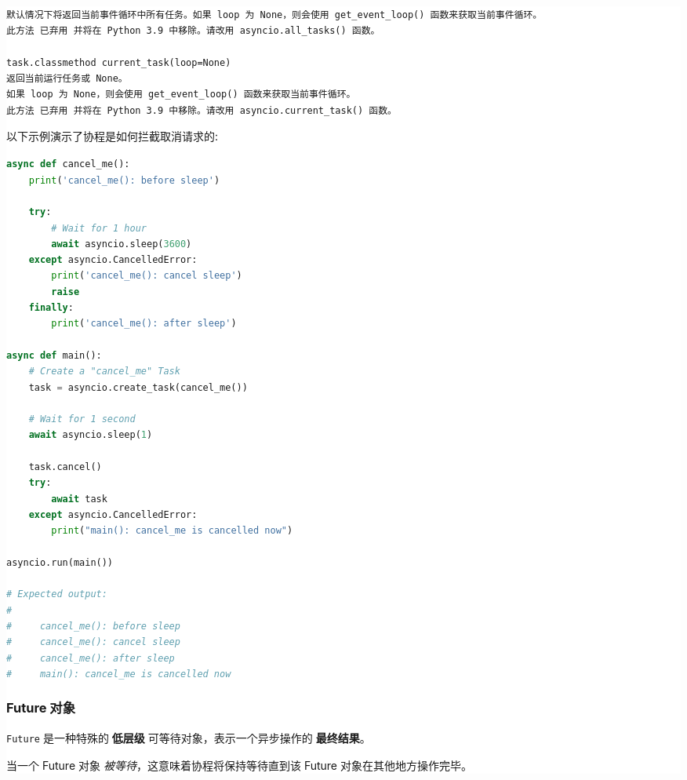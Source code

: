 ```text
默认情况下将返回当前事件循环中所有任务。如果 loop 为 None，则会使用 get_event_loop() 函数来获取当前事件循环。
此方法 已弃用 并将在 Python 3.9 中移除。请改用 asyncio.all_tasks() 函数。

task.classmethod current_task(loop=None)
返回当前运行任务或 None。
如果 loop 为 None，则会使用 get_event_loop() 函数来获取当前事件循环。
此方法 已弃用 并将在 Python 3.9 中移除。请改用 asyncio.current_task() 函数。
```

以下示例演示了协程是如何拦截取消请求的:

```python
async def cancel_me():
    print('cancel_me(): before sleep')

    try:
        # Wait for 1 hour
        await asyncio.sleep(3600)
    except asyncio.CancelledError:
        print('cancel_me(): cancel sleep')
        raise
    finally:
        print('cancel_me(): after sleep')

async def main():
    # Create a "cancel_me" Task
    task = asyncio.create_task(cancel_me())

    # Wait for 1 second
    await asyncio.sleep(1)

    task.cancel()
    try:
        await task
    except asyncio.CancelledError:
        print("main(): cancel_me is cancelled now")

asyncio.run(main())

# Expected output:
#
#     cancel_me(): before sleep
#     cancel_me(): cancel sleep
#     cancel_me(): after sleep
#     main(): cancel_me is cancelled now
```

### Future 对象

`Future` 是一种特殊的 **低层级** 可等待对象，表示一个异步操作的 **最终结果**。

当一个 Future 对象 *被等待*，这意味着协程将保持等待直到该 Future 对象在其他地方操作完毕。
